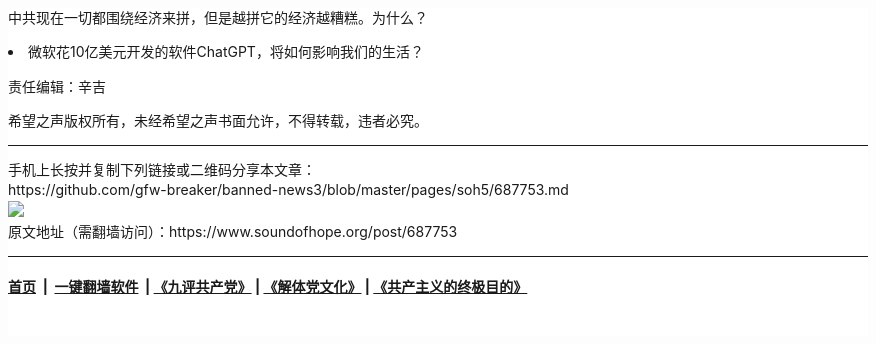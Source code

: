   中共现在一切都围绕经济来拼，但是越拼它的经济越糟糕。为什么？
  </li>
  <li>
   微软花10亿美元开发的软件ChatGPT，将如何影响我们的生活？
  </li>
 </ol>
 <p class="meta-btm">
  责任编辑：辛吉
 </p>
 <p class="meta-btm">
  希望之声版权所有，未经希望之声书面允许，不得转载，违者必究。
 </p>
</div>
</div>
<hr/>
手机上长按并复制下列链接或二维码分享本文章：<br/>
https://github.com/gfw-breaker/banned-news3/blob/master/pages/soh5/687753.md <br/>
<a href='https://github.com/gfw-breaker/banned-news3/blob/master/pages/soh5/687753.md'><img src='https://github.com/gfw-breaker/banned-news3/blob/master/pages/soh5/687753.md.png'/></a> <br/>
原文地址（需翻墙访问）：https://www.soundofhope.org/post/687753


------------------------
#### [首页](https://github.com/gfw-breaker/banned-news3/blob/master/README.md) &nbsp;|&nbsp; [一键翻墙软件](https://github.com/gfw-breaker/nogfw/blob/master/README.md) &nbsp;| [《九评共产党》](https://github.com/gfw-breaker/9ping.md/blob/master/README.md#九评之一评共产党是什么) | [《解体党文化》](https://github.com/gfw-breaker/jtdwh.md/blob/master/README.md) | [《共产主义的终极目的》](https://github.com/gfw-breaker/gczydzjmd.md/blob/master/README.md)


<img src='http://gfw-breaker.win/banned-news3/pages/soh5/687753.md' width='0px' height='0px'/>